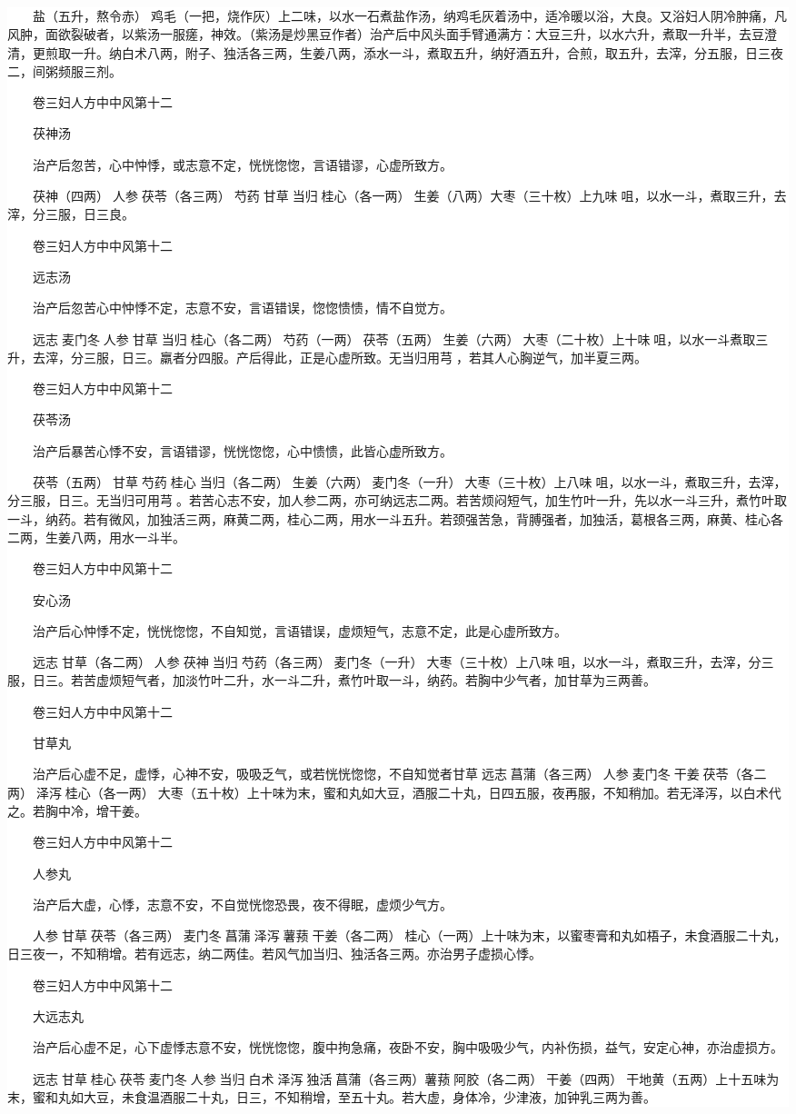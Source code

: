 
　　盐（五升，熬令赤） 鸡毛（一把，烧作灰）上二味，以水一石煮盐作汤，纳鸡毛灰着汤中，适冷暖以浴，大良。又浴妇人阴冷肿痛，凡风肿，面欲裂破者，以紫汤一服瘥，神效。（紫汤是炒黑豆作者）治产后中风头面手臂通满方：大豆三升，以水六升，煮取一升半，去豆澄清，更煎取一升。纳白术八两，附子、独活各三两，生姜八两，添水一斗，煮取五升，纳好酒五升，合煎，取五升，去滓，分五服，日三夜二，间粥频服三剂。

　　卷三妇人方中中风第十二

　　茯神汤

　　治产后忽苦，心中忡悸，或志意不定，恍恍惚惚，言语错谬，心虚所致方。

　　茯神（四两） 人参 茯苓（各三两） 芍药 甘草 当归 桂心（各一两） 生姜（八两）大枣（三十枚）上九味 咀，以水一斗，煮取三升，去滓，分三服，日三良。

　　卷三妇人方中中风第十二

　　远志汤

　　治产后忽苦心中忡悸不定，志意不安，言语错误，惚惚愦愦，情不自觉方。

　　远志 麦门冬 人参 甘草 当归 桂心（各二两） 芍药（一两） 茯苓（五两） 生姜（六两） 大枣（二十枚）上十味 咀，以水一斗煮取三升，去滓，分三服，日三。羸者分四服。产后得此，正是心虚所致。无当归用芎 ，若其人心胸逆气，加半夏三两。

　　卷三妇人方中中风第十二

　　茯苓汤

　　治产后暴苦心悸不安，言语错谬，恍恍惚惚，心中愦愦，此皆心虚所致方。

　　茯苓（五两） 甘草 芍药 桂心 当归（各二两） 生姜（六两） 麦门冬（一升） 大枣（三十枚）上八味 咀，以水一斗，煮取三升，去滓，分三服，日三。无当归可用芎 。若苦心志不安，加人参二两，亦可纳远志二两。若苦烦闷短气，加生竹叶一升，先以水一斗三升，煮竹叶取一斗，纳药。若有微风，加独活三两，麻黄二两，桂心二两，用水一斗五升。若颈强苦急，背膊强者，加独活，葛根各三两，麻黄、桂心各二两，生姜八两，用水一斗半。

　　卷三妇人方中中风第十二

　　安心汤

　　治产后心忡悸不定，恍恍惚惚，不自知觉，言语错误，虚烦短气，志意不定，此是心虚所致方。

　　远志 甘草（各二两） 人参 茯神 当归 芍药（各三两） 麦门冬（一升） 大枣（三十枚）上八味 咀，以水一斗，煮取三升，去滓，分三服，日三。若苦虚烦短气者，加淡竹叶二升，水一斗二升，煮竹叶取一斗，纳药。若胸中少气者，加甘草为三两善。

　　卷三妇人方中中风第十二

　　甘草丸

　　治产后心虚不足，虚悸，心神不安，吸吸乏气，或若恍恍惚惚，不自知觉者甘草 远志 菖蒲（各三两） 人参 麦门冬 干姜 茯苓（各二两） 泽泻 桂心（各一两） 大枣（五十枚）上十味为末，蜜和丸如大豆，酒服二十丸，日四五服，夜再服，不知稍加。若无泽泻，以白术代之。若胸中冷，增干姜。

　　卷三妇人方中中风第十二

　　人参丸

　　治产后大虚，心悸，志意不安，不自觉恍惚恐畏，夜不得眠，虚烦少气方。

　　人参 甘草 茯苓（各三两） 麦门冬 菖蒲 泽泻 薯蓣 干姜（各二两） 桂心（一两）上十味为末，以蜜枣膏和丸如梧子，未食酒服二十丸，日三夜一，不知稍增。若有远志，纳二两佳。若风气加当归、独活各三两。亦治男子虚损心悸。

　　卷三妇人方中中风第十二

　　大远志丸

　　治产后心虚不足，心下虚悸志意不安，恍恍惚惚，腹中拘急痛，夜卧不安，胸中吸吸少气，内补伤损，益气，安定心神，亦治虚损方。

　　远志 甘草 桂心 茯苓 麦门冬 人参 当归 白术 泽泻 独活 菖蒲（各三两）薯蓣 阿胶（各二两） 干姜（四两） 干地黄（五两）上十五味为末，蜜和丸如大豆，未食温酒服二十丸，日三，不知稍增，至五十丸。若大虚，身体冷，少津液，加钟乳三两为善。
